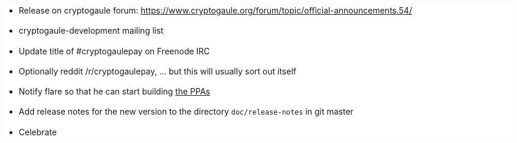   - Release on cryptogaule forum: https://www.cryptogaule.org/forum/topic/official-announcements.54/

  - cryptogaule-development mailing list

  - Update title of #cryptogaulepay on Freenode IRC

  - Optionally reddit /r/cryptogaulepay, ... but this will usually sort out itself

- Notify flare so that he can start building [the PPAs](https://launchpad.net/~cryptogaule.org/+archive/ubuntu/cryptogaule)

- Add release notes for the new version to the directory `doc/release-notes` in git master

- Celebrate
